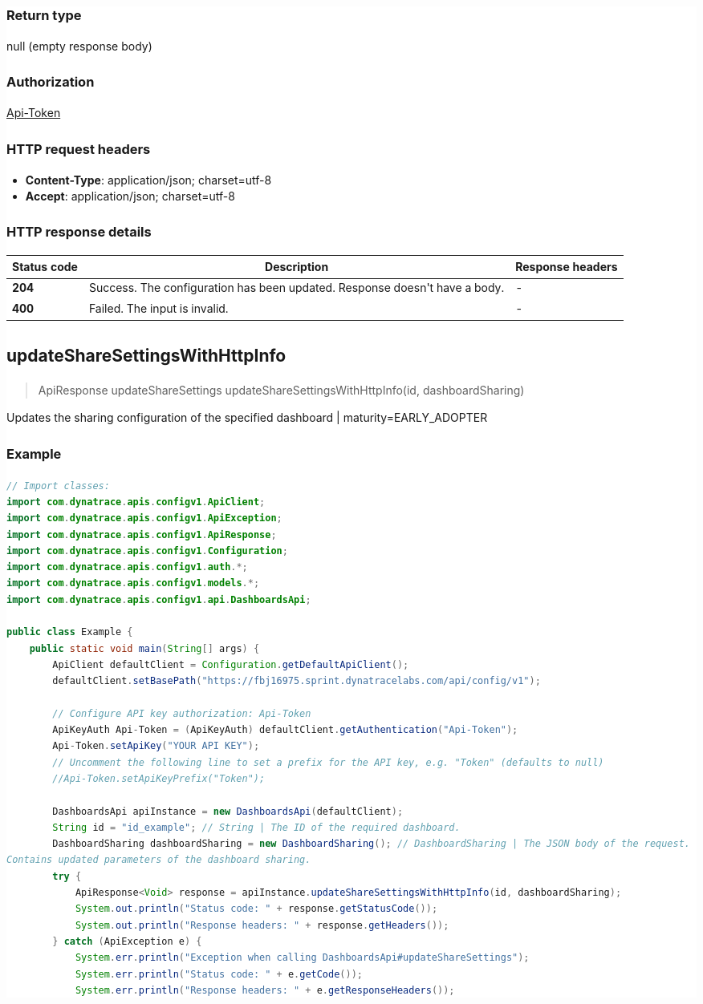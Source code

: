 ### Return type


null (empty response body)

### Authorization

[Api-Token](../README.md#Api-Token)

### HTTP request headers

- **Content-Type**: application/json; charset=utf-8
- **Accept**: application/json; charset=utf-8

### HTTP response details
| Status code | Description | Response headers |
|-------------|-------------|------------------|
| **204** | Success. The configuration has been updated. Response doesn&#39;t have a body. |  -  |
| **400** | Failed. The input is invalid. |  -  |

## updateShareSettingsWithHttpInfo

> ApiResponse<Void> updateShareSettings updateShareSettingsWithHttpInfo(id, dashboardSharing)

Updates the sharing configuration of the specified dashboard | maturity&#x3D;EARLY_ADOPTER

### Example

```java
// Import classes:
import com.dynatrace.apis.configv1.ApiClient;
import com.dynatrace.apis.configv1.ApiException;
import com.dynatrace.apis.configv1.ApiResponse;
import com.dynatrace.apis.configv1.Configuration;
import com.dynatrace.apis.configv1.auth.*;
import com.dynatrace.apis.configv1.models.*;
import com.dynatrace.apis.configv1.api.DashboardsApi;

public class Example {
    public static void main(String[] args) {
        ApiClient defaultClient = Configuration.getDefaultApiClient();
        defaultClient.setBasePath("https://fbj16975.sprint.dynatracelabs.com/api/config/v1");
        
        // Configure API key authorization: Api-Token
        ApiKeyAuth Api-Token = (ApiKeyAuth) defaultClient.getAuthentication("Api-Token");
        Api-Token.setApiKey("YOUR API KEY");
        // Uncomment the following line to set a prefix for the API key, e.g. "Token" (defaults to null)
        //Api-Token.setApiKeyPrefix("Token");

        DashboardsApi apiInstance = new DashboardsApi(defaultClient);
        String id = "id_example"; // String | The ID of the required dashboard.
        DashboardSharing dashboardSharing = new DashboardSharing(); // DashboardSharing | The JSON body of the request. Contains updated parameters of the dashboard sharing.
        try {
            ApiResponse<Void> response = apiInstance.updateShareSettingsWithHttpInfo(id, dashboardSharing);
            System.out.println("Status code: " + response.getStatusCode());
            System.out.println("Response headers: " + response.getHeaders());
        } catch (ApiException e) {
            System.err.println("Exception when calling DashboardsApi#updateShareSettings");
            System.err.println("Status code: " + e.getCode());
            System.err.println("Response headers: " + e.getResponseHeaders());
```